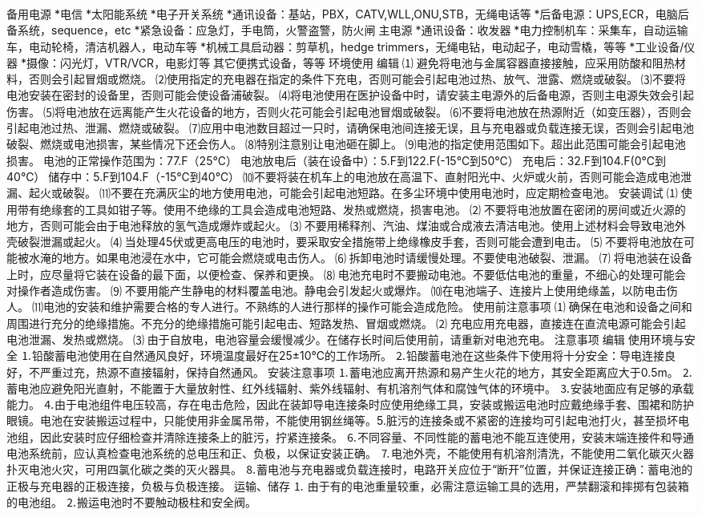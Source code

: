 备用电源
*电信
*太阳能系统
*电子开关系统
*通讯设备：基站，PBX，CATV,WLL,ONU,STB，无绳电话等
*后备电源：UPS,ECR，电脑后备系统，sequence，etc
*紧急设备：应急灯，手电筒，火警盗警，防火闸
主电源
*通讯设备：收发器
*电力控制机车：采集车，自动运输车，电动轮椅，清洁机器人，电动车等
*机械工具启动器：剪草机，hedge trimmers，无绳电钻，电动起子，电动雪橇，等等
*工业设备/仪器
*摄像：闪光灯，VTR/VCR，电影灯等
其它便携式设备，等等
环境使用
编辑
⑴ 避免将电池与金属容器直接接触，应采用防酸和阻热材料，否则会引起冒烟或燃烧。
⑵使用指定的充电器在指定的条件下充电，否则可能会引起电池过热、放气、泄露、燃烧或破裂。
⑶不要将电池安装在密封的设备里，否则可能会使设备浦破裂。
⑷将电池使用在医护设备中时，请安装主电源外的后备电源，否则主电源失效会引起伤害。
⑸将电池放在远离能产生火花设备的地方，否则火花可能会引起电池冒烟或破裂。
⑹不要将电池放在热源附近（如变压器），否则会引起电池过热、泄漏、燃烧或破裂。
⑺应用中电池数目超过一只时，请确保电池间连接无误，且与充电器或负载连接无误，否则会引起电池破裂、燃烧或电池损害，某些情况下还会伤人。
⑻特别注意别让电池砸在脚上。
⑼电池的指定使用范围如下。超出此范围可能会引起电池损害。
电池的正常操作范围为：77.F（25℃）
电池放电后（装在设备中）：5.F到122.F(-15℃到50℃）
充电后：32.F到104.F(0℃到40℃）
储存中：5.F到104.F（-15℃到40℃）
⑽不要将装在机车上的电池放在高温下、直射阳光中、火炉或火前，否则可能会造成电池泄漏、起火或破裂。
⑾不要在充满灰尘的地方使用电池，可能会引起电池短路。在多尘环境中使用电池时，应定期检查电池。
安装调试
⑴ 使用带有绝缘套的工具如钳子等。使用不绝缘的工具会造成电池短路、发热或燃烧，损害电池。
⑵ 不要将电池放置在密闭的房间或近火源的地方，否则可能会由于电池释放的氢气造成爆炸或起火。
⑶ 不要用稀释剂、汽油、煤油或合成液去清洁电池。使用上述材料会导致电池外壳破裂泄漏或起火。
⑷ 当处理45伏或更高电压的电池时，要采取安全措施带上绝缘橡皮手套，否则可能会遭到电击。
⑸ 不要将电池放在可能被水淹的地方。如果电池浸在水中，它可能会燃烧或电击伤人。
⑹ 拆卸电池时请缓慢处理。不要使电池破裂、泄漏。
⑺ 将电池装在设备上时，应尽量将它装在设备的最下面，以便检查、保养和更换。
⑻ 电池充电时不要搬动电池。不要低估电池的重量，不细心的处理可能会对操作者造成伤害。
⑼ 不要用能产生静电的材料覆盖电池。静电会引发起火或爆炸。
⑽在电池端子、连接片上使用绝缘盖，以防电击伤人。
⑾电池的安装和维护需要合格的专人进行。不熟练的人进行那样的操作可能会造成危险。
使用前注意事项
⑴ 确保在电池和设备之间和周围进行充分的绝缘措施。不充分的绝缘措施可能引起电击、短路发热、冒烟或燃烧。
⑵ 充电应用充电器，直接连在直流电源可能会引起电池泄漏、发热或燃烧。
⑶ 由于自放电，电池容量会缓慢减少。在储存长时间后使用前，请重新对电池充电。
注意事项
编辑
使用环境与安全
⒈铅酸蓄电池使用在自然通风良好，环境温度最好在25±10℃的工作场所。
⒉铅酸蓄电池在这些条件下使用将十分安全：导电连接良好，不严重过充，热源不直接辐射，保持自然通风。
安装注意事项
⒈蓄电池应离开热源和易产生火花的地方，其安全距离应大于0.5m。
⒉蓄电池应避免阳光直射，不能置于大量放射性、红外线辐射、紫外线辐射、有机溶剂气体和腐蚀气体的环境中。
⒊安装地面应有足够的承载能力。
⒋由于电池组件电压较高，存在电击危险，因此在装卸导电连接条时应使用绝缘工具，安装或搬运电池时应戴绝缘手套、围裙和防护眼镜。电池在安装搬运过程中，只能使用非金属吊带，不能使用钢丝绳等。5.脏污的连接条或不紧密的连接均可引起电池打火，甚至损坏电池组，因此安装时应仔细检查并清除连接条上的脏污，拧紧连接条。
⒍不同容量、不同性能的蓄电池不能互连使用，安装末端连接件和导通电池系统前，应认真检查电池系统的总电压和正、负极，以保证安装正确。
⒎电池外壳，不能使用有机溶剂清洗，不能使用二氧化碳灭火器扑灭电池火灾，可用四氯化碳之类的灭火器具。
⒏蓄电池与充电器或负载连接时，电路开关应位于“断开”位置，并保证连接正确：蓄电池的正极与充电器的正极连接，负极与负极连接。
运输、储存
⒈ 由于有的电池重量较重，必需注意运输工具的选用，严禁翻滚和摔掷有包装箱的电池组。
⒉搬运电池时不要触动极柱和安全阀。